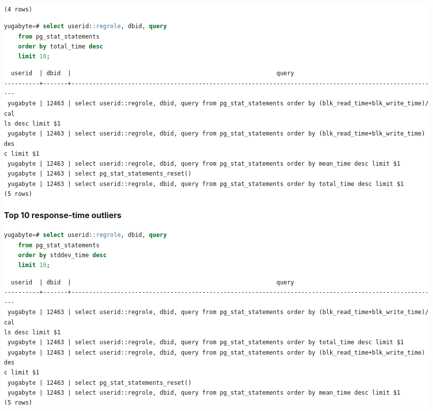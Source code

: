 ```output
(4 rows)
```

```sql
yugabyte=# select userid::regrole, dbid, query
    from pg_stat_statements
    order by total_time desc
    limit 10;
```

```output
  userid  | dbid  |                                                          query
----------+-------+--------------------------------------------------------------------------------------------------------
 yugabyte | 12463 | select userid::regrole, dbid, query from pg_stat_statements order by (blk_read_time+blk_write_time)/cal
ls desc limit $1
 yugabyte | 12463 | select userid::regrole, dbid, query from pg_stat_statements order by (blk_read_time+blk_write_time) des
c limit $1
 yugabyte | 12463 | select userid::regrole, dbid, query from pg_stat_statements order by mean_time desc limit $1
 yugabyte | 12463 | select pg_stat_statements_reset()
 yugabyte | 12463 | select userid::regrole, dbid, query from pg_stat_statements order by total_time desc limit $1
(5 rows)
```

### Top 10 response-time outliers

```sql
yugabyte=# select userid::regrole, dbid, query
    from pg_stat_statements
    order by stddev_time desc
    limit 10;
```

```output
  userid  | dbid  |                                                          query
----------+-------+--------------------------------------------------------------------------------------------------------
 yugabyte | 12463 | select userid::regrole, dbid, query from pg_stat_statements order by (blk_read_time+blk_write_time)/cal
ls desc limit $1
 yugabyte | 12463 | select userid::regrole, dbid, query from pg_stat_statements order by total_time desc limit $1
 yugabyte | 12463 | select userid::regrole, dbid, query from pg_stat_statements order by (blk_read_time+blk_write_time) des
c limit $1
 yugabyte | 12463 | select pg_stat_statements_reset()
 yugabyte | 12463 | select userid::regrole, dbid, query from pg_stat_statements order by mean_time desc limit $1
(5 rows)
```
